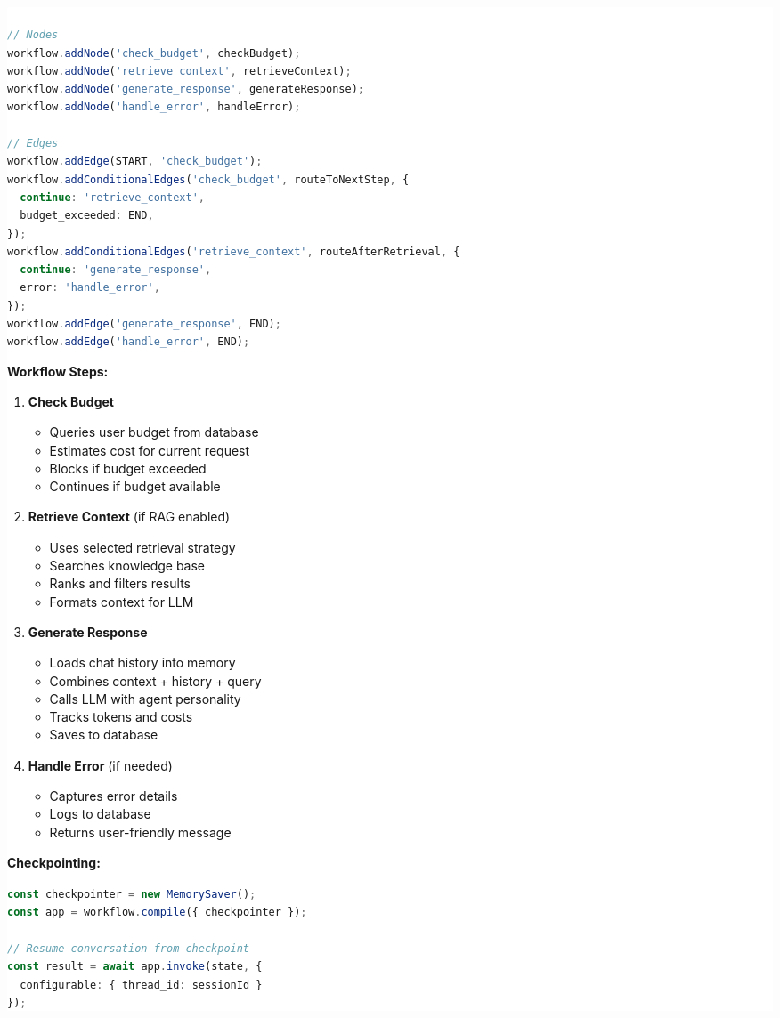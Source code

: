 ```typescript

// Nodes
workflow.addNode('check_budget', checkBudget);
workflow.addNode('retrieve_context', retrieveContext);
workflow.addNode('generate_response', generateResponse);
workflow.addNode('handle_error', handleError);

// Edges
workflow.addEdge(START, 'check_budget');
workflow.addConditionalEdges('check_budget', routeToNextStep, {
  continue: 'retrieve_context',
  budget_exceeded: END,
});
workflow.addConditionalEdges('retrieve_context', routeAfterRetrieval, {
  continue: 'generate_response',
  error: 'handle_error',
});
workflow.addEdge('generate_response', END);
workflow.addEdge('handle_error', END);
```

**Workflow Steps:**

1. **Check Budget**
   - Queries user budget from database
   - Estimates cost for current request
   - Blocks if budget exceeded
   - Continues if budget available

2. **Retrieve Context** (if RAG enabled)
   - Uses selected retrieval strategy
   - Searches knowledge base
   - Ranks and filters results
   - Formats context for LLM

3. **Generate Response**
   - Loads chat history into memory
   - Combines context + history + query
   - Calls LLM with agent personality
   - Tracks tokens and costs
   - Saves to database

4. **Handle Error** (if needed)
   - Captures error details
   - Logs to database
   - Returns user-friendly message

**Checkpointing:**
```typescript
const checkpointer = new MemorySaver();
const app = workflow.compile({ checkpointer });

// Resume conversation from checkpoint
const result = await app.invoke(state, {
  configurable: { thread_id: sessionId }
});
```

